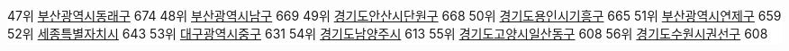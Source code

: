   <tr>
    <td>47위</td>
    <td><a href="/apt/부산광역시동래구{dong}">부산광역시동래구</a></td>
    <td>674</td>
  </tr>

  <tr>
    <td>48위</td>
    <td><a href="/apt/부산광역시남구{dong}">부산광역시남구</a></td>
    <td>669</td>
  </tr>

  <tr>
    <td>49위</td>
    <td><a href="/apt/경기도안산시단원구{dong}">경기도안산시단원구</a></td>
    <td>668</td>
  </tr>

  <tr>
    <td>50위</td>
    <td><a href="/apt/경기도용인시기흥구{dong}">경기도용인시기흥구</a></td>
    <td>665</td>
  </tr>

  <tr>
    <td>51위</td>
    <td><a href="/apt/부산광역시연제구{dong}">부산광역시연제구</a></td>
    <td>659</td>
  </tr>

  <tr>
    <td>52위</td>
    <td><a href="/apt/세종특별자치시{dong}">세종특별자치시</a></td>
    <td>643</td>
  </tr>

  <tr>
    <td>53위</td>
    <td><a href="/apt/대구광역시중구{dong}">대구광역시중구</a></td>
    <td>631</td>
  </tr>

  <tr>
    <td>54위</td>
    <td><a href="/apt/경기도남양주시{dong}">경기도남양주시</a></td>
    <td>613</td>
  </tr>

  <tr>
    <td>55위</td>
    <td><a href="/apt/경기도고양시일산동구{dong}">경기도고양시일산동구</a></td>
    <td>608</td>
  </tr>

  <tr>
    <td>56위</td>
    <td><a href="/apt/경기도수원시권선구{dong}">경기도수원시권선구</a></td>
    <td>608</td>
  </tr>
